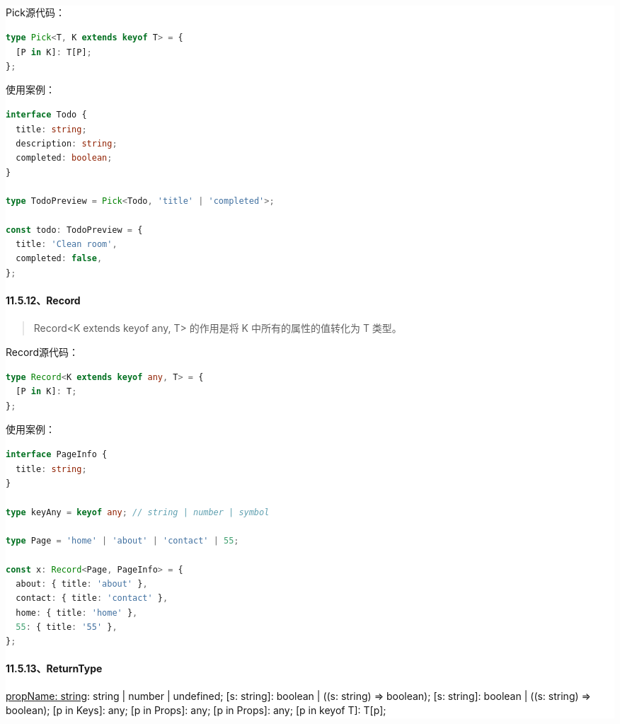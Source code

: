 Pick源代码：

```ts
type Pick<T, K extends keyof T> = {
  [P in K]: T[P];
};
```

使用案例：

```ts
interface Todo {
  title: string;
  description: string;
  completed: boolean;
}

type TodoPreview = Pick<Todo, 'title' | 'completed'>;

const todo: TodoPreview = {
  title: 'Clean room',
  completed: false,
};
```

#### 11.5.12、Record

> Record<K extends keyof any, T> 的作用是将 K 中所有的属性的值转化为 T 类型。

Record源代码：

```ts
type Record<K extends keyof any, T> = {
  [P in K]: T;
};
```

使用案例：

```ts
interface PageInfo {
  title: string;
}

type keyAny = keyof any; // string | number | symbol

type Page = 'home' | 'about' | 'contact' | 55;

const x: Record<Page, PageInfo> = {
  about: { title: 'about' },
  contact: { title: 'contact' },
  home: { title: 'home' },
  55: { title: '55' },
};
```

#### 11.5.13、ReturnType


  [propName: string]: any;
  [propName: string]: string;
  [propName: string]: string | number | undefined;
  [s: string]: boolean | ((s: string) => boolean);
  [s: string]: boolean | ((s: string) => boolean);
  [p in Keys]: any;
  [p in Props]: any;
  [p in Props]: any;
  [p in keyof T]: T[p];